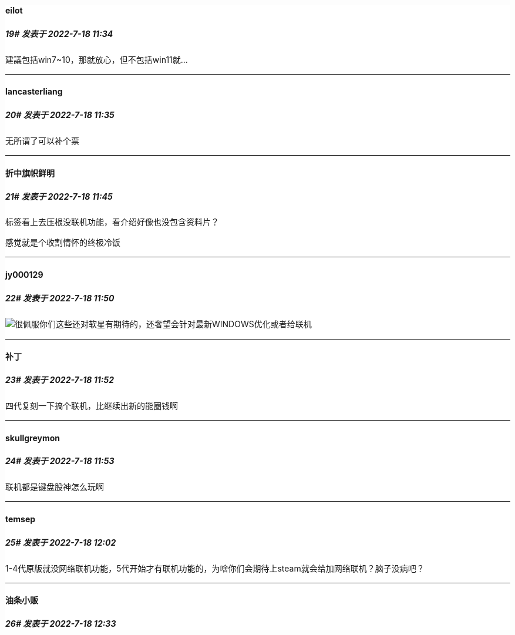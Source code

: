 ####  eilot  
##### 19#       发表于 2022-7-18 11:34

建議包括win7~10，那就放心，但不包括win11就...

*****

####  lancasterliang  
##### 20#       发表于 2022-7-18 11:35

无所谓了可以补个票

*****

####  折中旗帜鲜明  
##### 21#       发表于 2022-7-18 11:45

标签看上去压根没联机功能，看介绍好像也没包含资料片？

感觉就是个收割情怀的终极冷饭

*****

####  jy000129  
##### 22#       发表于 2022-7-18 11:50

<img src="https://static.saraba1st.com/image/smiley/face2017/067.png" referrerpolicy="no-referrer">很佩服你们这些还对软星有期待的，还奢望会针对最新WINDOWS优化或者给联机

*****

####  补丁  
##### 23#       发表于 2022-7-18 11:52

四代复刻一下搞个联机，比继续出新的能圈钱啊

*****

####  skullgreymon  
##### 24#       发表于 2022-7-18 11:53

联机都是键盘股神怎么玩啊

*****

####  temsep  
##### 25#       发表于 2022-7-18 12:02

1-4代原版就没网络联机功能，5代开始才有联机功能的，为啥你们会期待上steam就会给加网络联机？脑子没病吧？

*****

####  油条小贩  
##### 26#       发表于 2022-7-18 12:33
